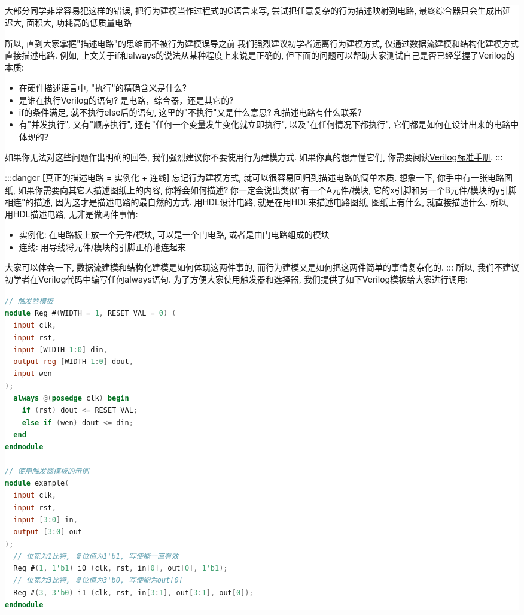   大部分同学非常容易犯这样的错误, 把行为建模当作过程式的C语言来写,
  尝试把任意复杂的行为描述映射到电路, 最终综合器只会生成出延迟大, 面积大, 功耗高的低质量电路

所以, 直到大家掌握"描述电路"的思维而不被行为建模误导之前
我们强烈建议初学者远离行为建模方式, 仅通过数据流建模和结构化建模方式直接描述电路.
例如, 上文关于if和always的说法从某种程度上来说是正确的,
但下面的问题可以帮助大家测试自己是否已经掌握了Verilog的本质:
* 在硬件描述语言中, "执行"的精确含义是什么?
* 是谁在执行Verilog的语句? 是电路，综合器，还是其它的?
* if的条件满足, 就不执行else后的语句, 这里的"不执行"又是什么意思? 和描述电路有什么联系?
* 有"并发执行", 又有"顺序执行", 还有"任何一个变量发生变化就立即执行",
  以及"在任何情况下都执行", 它们都是如何在设计出来的电路中体现的?

如果你无法对这些问题作出明确的回答, 我们强烈建议你不要使用行为建模方式.
如果你真的想弄懂它们, 你需要阅读[Verilog标准手册](https://inst.eecs.berkeley.edu/~cs150/fa06/Labs/verilog-ieee.pdf).
:::

:::danger
[真正的描述电路 = 实例化 + 连线]
忘记行为建模方式, 就可以很容易回归到描述电路的简单本质.
想象一下, 你手中有一张电路图纸, 如果你需要向其它人描述图纸上的内容, 你将会如何描述?
你一定会说出类似"有一个A元件/模块, 它的x引脚和另一个B元件/模块的y引脚相连"的描述,
因为这才是描述电路的最自然的方式.
用HDL设计电路, 就是在用HDL来描述电路图纸, 图纸上有什么, 就直接描述什么.
所以, 用HDL描述电路, 无非是做两件事情:
* 实例化: 在电路板上放一个元件/模块, 可以是一个门电路, 或者是由门电路组成的模块
* 连线: 用导线将元件/模块的引脚正确地连起来

大家可以体会一下, 数据流建模和结构化建模是如何体现这两件事的,
而行为建模又是如何把这两件简单的事情复杂化的.
:::
所以, 我们不建议初学者在Verilog代码中编写任何always语句.
为了方便大家使用触发器和选择器, 我们提供了如下Verilog模板给大家进行调用:
```verilog
// 触发器模板
module Reg #(WIDTH = 1, RESET_VAL = 0) (
  input clk,
  input rst,
  input [WIDTH-1:0] din,
  output reg [WIDTH-1:0] dout,
  input wen
);
  always @(posedge clk) begin
    if (rst) dout <= RESET_VAL;
    else if (wen) dout <= din;
  end
endmodule

// 使用触发器模板的示例
module example(
  input clk,
  input rst,
  input [3:0] in,
  output [3:0] out
);
  // 位宽为1比特, 复位值为1'b1, 写使能一直有效
  Reg #(1, 1'b1) i0 (clk, rst, in[0], out[0], 1'b1);
  // 位宽为3比特, 复位值为3'b0, 写使能为out[0]
  Reg #(3, 3'b0) i1 (clk, rst, in[3:1], out[3:1], out[0]);
endmodule
```
